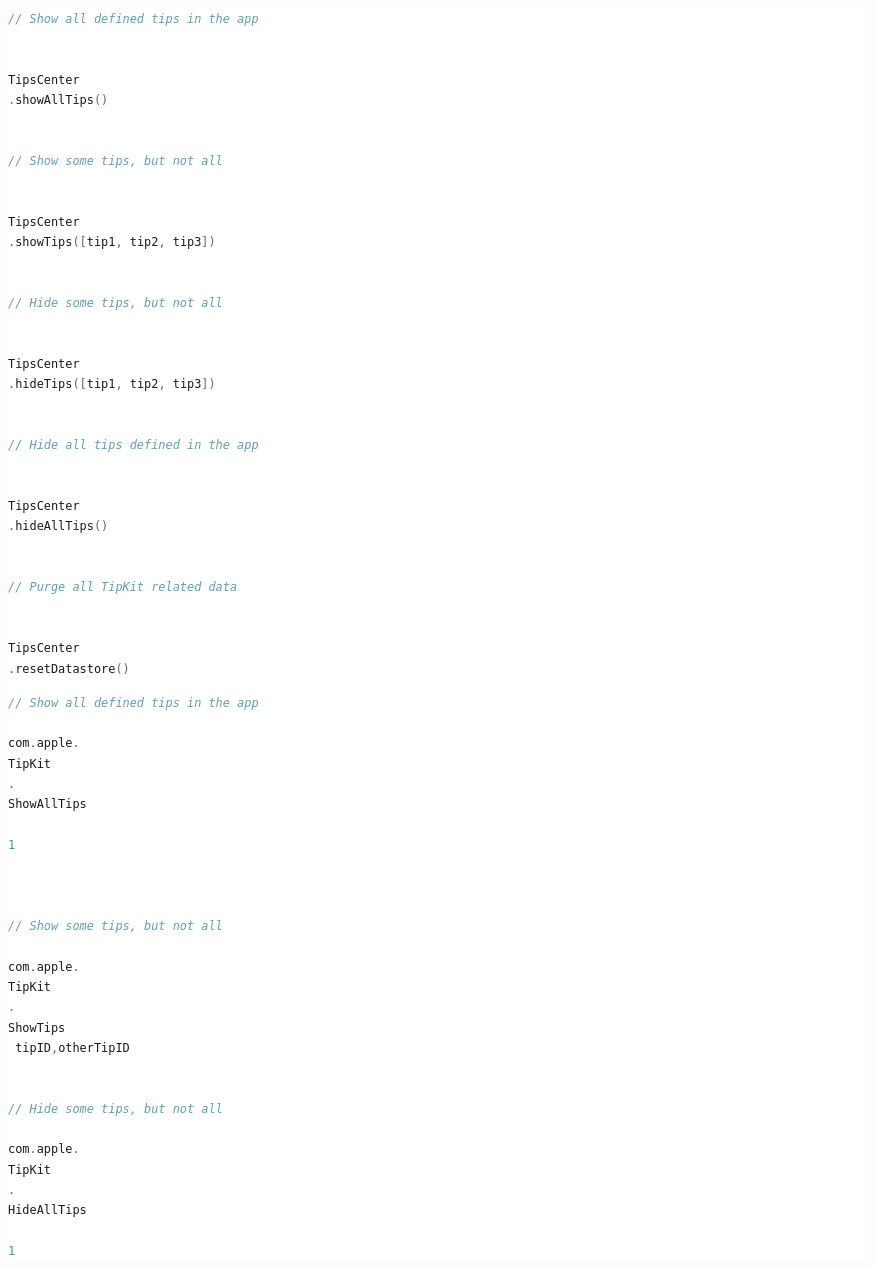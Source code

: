 ```swift
// Show all defined tips in the app


TipsCenter
.showAllTips()


// Show some tips, but not all


TipsCenter
.showTips([tip1, tip2, tip3])


// Hide some tips, but not all


TipsCenter
.hideTips([tip1, tip2, tip3])


// Hide all tips defined in the app


TipsCenter
.hideAllTips()


// Purge all TipKit related data


TipsCenter
.resetDatastore()
```

```swift
// Show all defined tips in the app

com.apple.
TipKit
.
ShowAllTips
 
1



// Show some tips, but not all

com.apple.
TipKit
.
ShowTips
 tipID,otherTipID


// Hide some tips, but not all

com.apple.
TipKit
.
HideAllTips
 
1
```